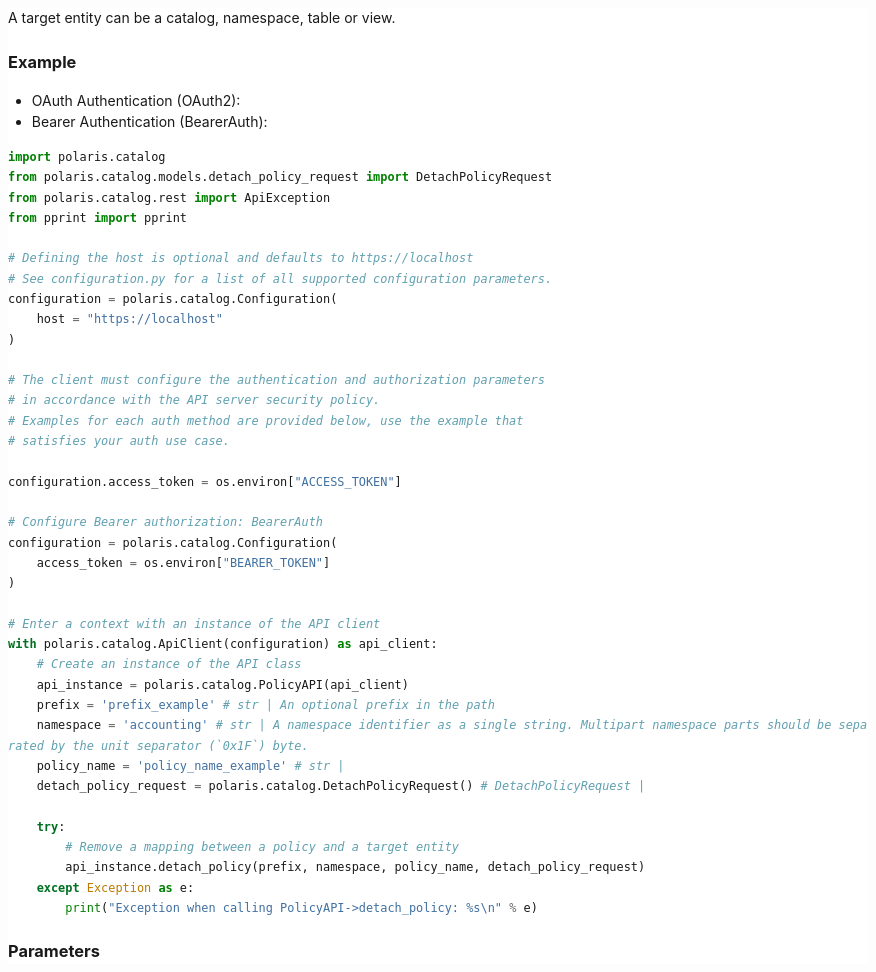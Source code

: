 A target entity can be a catalog, namespace, table or view.


### Example

* OAuth Authentication (OAuth2):
* Bearer Authentication (BearerAuth):

```python
import polaris.catalog
from polaris.catalog.models.detach_policy_request import DetachPolicyRequest
from polaris.catalog.rest import ApiException
from pprint import pprint

# Defining the host is optional and defaults to https://localhost
# See configuration.py for a list of all supported configuration parameters.
configuration = polaris.catalog.Configuration(
    host = "https://localhost"
)

# The client must configure the authentication and authorization parameters
# in accordance with the API server security policy.
# Examples for each auth method are provided below, use the example that
# satisfies your auth use case.

configuration.access_token = os.environ["ACCESS_TOKEN"]

# Configure Bearer authorization: BearerAuth
configuration = polaris.catalog.Configuration(
    access_token = os.environ["BEARER_TOKEN"]
)

# Enter a context with an instance of the API client
with polaris.catalog.ApiClient(configuration) as api_client:
    # Create an instance of the API class
    api_instance = polaris.catalog.PolicyAPI(api_client)
    prefix = 'prefix_example' # str | An optional prefix in the path
    namespace = 'accounting' # str | A namespace identifier as a single string. Multipart namespace parts should be separated by the unit separator (`0x1F`) byte.
    policy_name = 'policy_name_example' # str | 
    detach_policy_request = polaris.catalog.DetachPolicyRequest() # DetachPolicyRequest | 

    try:
        # Remove a mapping between a policy and a target entity
        api_instance.detach_policy(prefix, namespace, policy_name, detach_policy_request)
    except Exception as e:
        print("Exception when calling PolicyAPI->detach_policy: %s\n" % e)
```



### Parameters

